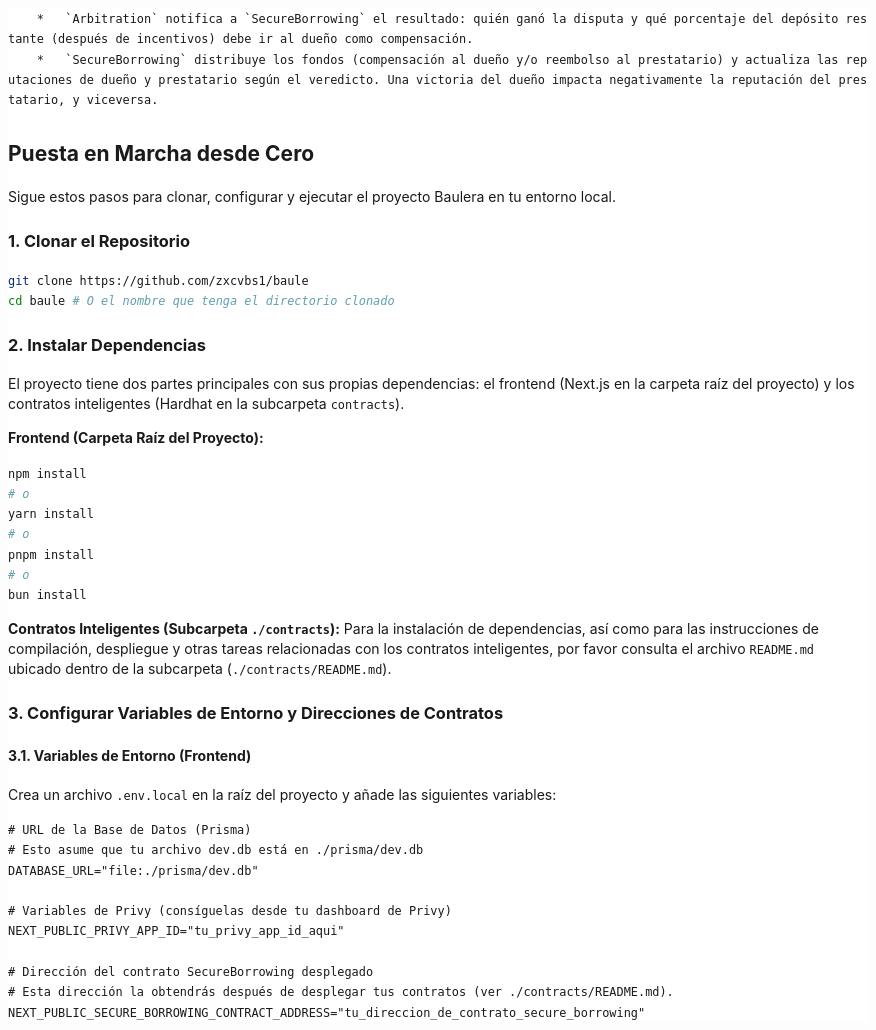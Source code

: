         *   `Arbitration` notifica a `SecureBorrowing` el resultado: quién ganó la disputa y qué porcentaje del depósito restante (después de incentivos) debe ir al dueño como compensación.
        *   `SecureBorrowing` distribuye los fondos (compensación al dueño y/o reembolso al prestatario) y actualiza las reputaciones de dueño y prestatario según el veredicto. Una victoria del dueño impacta negativamente la reputación del prestatario, y viceversa.




## Puesta en Marcha desde Cero

Sigue estos pasos para clonar, configurar y ejecutar el proyecto Baulera en tu entorno local.

### 1. Clonar el Repositorio

```bash
git clone https://github.com/zxcvbs1/baule
cd baule # O el nombre que tenga el directorio clonado
```

### 2. Instalar Dependencias

El proyecto tiene dos partes principales con sus propias dependencias: el frontend (Next.js en la carpeta raíz del proyecto) y los contratos inteligentes (Hardhat en la subcarpeta `contracts`).

**Frontend (Carpeta Raíz del Proyecto):**

```bash
npm install
# o
yarn install
# o
pnpm install
# o
bun install
```

**Contratos Inteligentes (Subcarpeta `./contracts`):**
Para la instalación de dependencias, así como para las instrucciones de compilación, despliegue y otras tareas relacionadas con los contratos inteligentes, por favor consulta el archivo `README.md` ubicado dentro de la subcarpeta (`./contracts/README.md`).

### 3. Configurar Variables de Entorno y Direcciones de Contratos

#### 3.1. Variables de Entorno (Frontend)

Crea un archivo `.env.local` en la raíz del proyecto y añade las siguientes variables:

```env
# URL de la Base de Datos (Prisma)
# Esto asume que tu archivo dev.db está en ./prisma/dev.db
DATABASE_URL="file:./prisma/dev.db"

# Variables de Privy (consíguelas desde tu dashboard de Privy)
NEXT_PUBLIC_PRIVY_APP_ID="tu_privy_app_id_aqui"

# Dirección del contrato SecureBorrowing desplegado
# Esta dirección la obtendrás después de desplegar tus contratos (ver ./contracts/README.md).
NEXT_PUBLIC_SECURE_BORROWING_CONTRACT_ADDRESS="tu_direccion_de_contrato_secure_borrowing"
```
